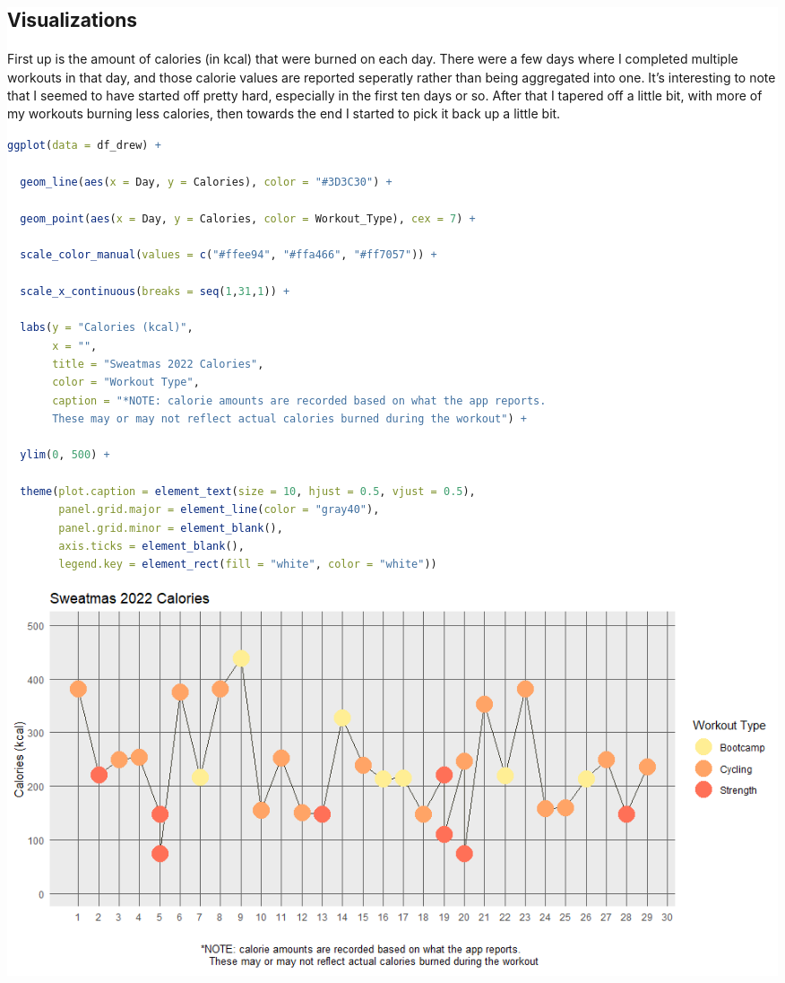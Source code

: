 ## Visualizations

First up is the amount of calories (in kcal) that were burned on each
day. There were a few days where I completed multiple workouts in that
day, and those calorie values are reported seperatly rather than being
aggregated into one. It’s interesting to note that I seemed to have
started off pretty hard, especially in the first ten days or so. After
that I tapered off a little bit, with more of my workouts burning less
calories, then towards the end I started to pick it back up a little
bit.

``` r
ggplot(data = df_drew) +
  
  geom_line(aes(x = Day, y = Calories), color = "#3D3C30") +
      
  geom_point(aes(x = Day, y = Calories, color = Workout_Type), cex = 7) +
  
  scale_color_manual(values = c("#ffee94", "#ffa466", "#ff7057")) + 
  
  scale_x_continuous(breaks = seq(1,31,1)) + 
  
  labs(y = "Calories (kcal)",
       x = "",
       title = "Sweatmas 2022 Calories",
       color = "Workout Type",
       caption = "*NOTE: calorie amounts are recorded based on what the app reports. 
       These may or may not reflect actual calories burned during the workout") +
  
  ylim(0, 500) +
  
  theme(plot.caption = element_text(size = 10, hjust = 0.5, vjust = 0.5),
        panel.grid.major = element_line(color = "gray40"),
        panel.grid.minor = element_blank(),
        axis.ticks = element_blank(),
        legend.key = element_rect(fill = "white", color = "white"))
```

![](\img\posts\sweatmas\calories.png)

